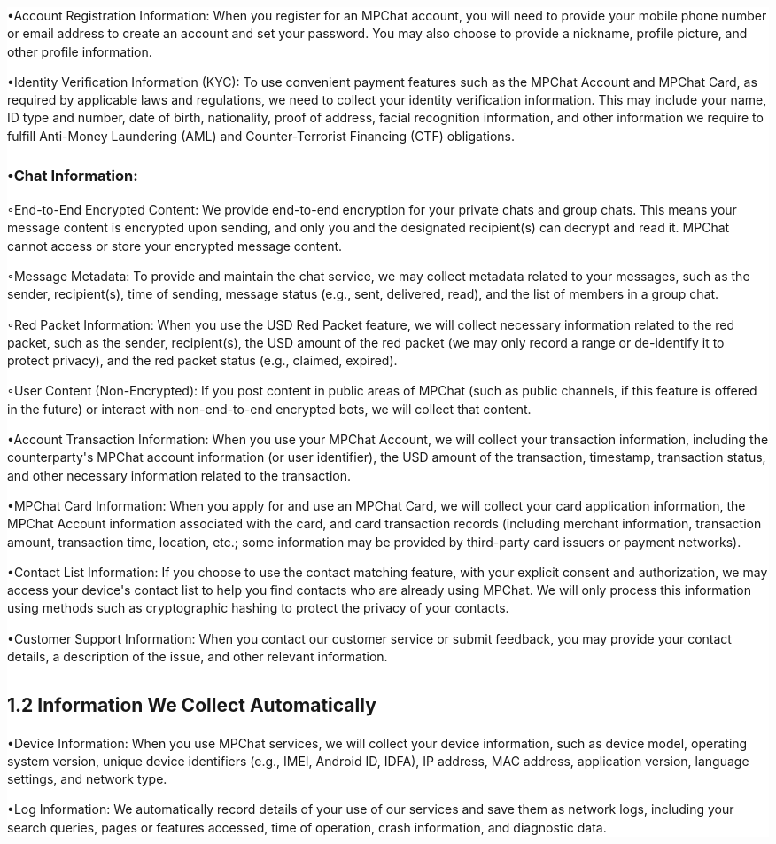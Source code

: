 •Account Registration Information: When you register for an MPChat account, you will need to provide your mobile phone number or email address to create an account and set your password. You may also choose to provide a nickname, profile picture, and other profile information.​

•Identity Verification Information (KYC): To use convenient payment features such as the MPChat Account and MPChat Card, as required by applicable laws and regulations, we need to collect your identity verification information. This may include your name, ID type and number, date of birth, nationality, proof of address, facial recognition information, and other information we require to fulfill Anti-Money Laundering (AML) and Counter-Terrorist Financing (CTF) obligations.​

### •Chat Information:​

◦End-to-End Encrypted Content: We provide end-to-end encryption for your private chats and group chats. This means your message content is encrypted upon sending, and only you and the designated recipient(s) can decrypt and read it. MPChat cannot access or store your encrypted message content.​

◦Message Metadata: To provide and maintain the chat service, we may collect metadata related to your messages, such as the sender, recipient(s), time of sending, message status (e.g., sent, delivered, read), and the list of members in a group chat.​

◦Red Packet Information: When you use the USD Red Packet feature, we will collect necessary information related to the red packet, such as the sender, recipient(s), the USD amount of the red packet (we may only record a range or de-identify it to protect privacy), and the red packet status (e.g., claimed, expired).​

◦User Content (Non-Encrypted): If you post content in public areas of MPChat (such as public channels, if this feature is offered in the future) or interact with non-end-to-end encrypted bots, we will collect that content.​

•Account Transaction Information: When you use your MPChat Account, we will collect your transaction information, including the counterparty's MPChat account information (or user identifier), the USD amount of the transaction, timestamp, transaction status, and other necessary information related to the transaction.​

•MPChat Card Information: When you apply for and use an MPChat Card, we will collect your card application information, the MPChat Account information associated with the card, and card transaction records (including merchant information, transaction amount, transaction time, location, etc.; some information may be provided by third-party card issuers or payment networks).​

•Contact List Information: If you choose to use the contact matching feature, with your explicit consent and authorization, we may access your device's contact list to help you find contacts who are already using MPChat. We will only process this information using methods such as cryptographic hashing to protect the privacy of your contacts.​

•Customer Support Information: When you contact our customer service or submit feedback, you may provide your contact details, a description of the issue, and other relevant information.​

## 1.2 Information We Collect Automatically​

•Device Information: When you use MPChat services, we will collect your device information, such as device model, operating system version, unique device identifiers (e.g., IMEI, Android ID, IDFA), IP address, MAC address, application version, language settings, and network type.​

•Log Information: We automatically record details of your use of our services and save them as network logs, including your search queries, pages or features accessed, time of operation, crash information, and diagnostic data.​
